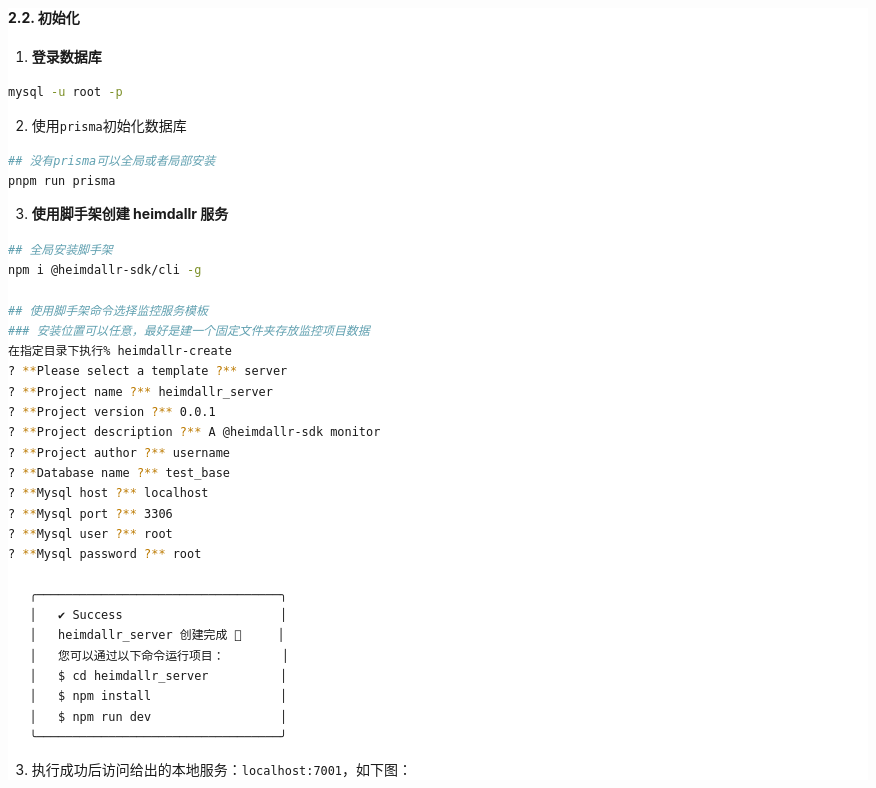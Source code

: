 #### 2.2. 初始化
1. **登录数据库**
```bash
mysql -u root -p
```

2. 使用`prisma`初始化数据库
```bash
## 没有prisma可以全局或者局部安装
pnpm run prisma
```


3. **使用脚手架创建 heimdallr 服务**
```bash
## 全局安装脚手架
npm i @heimdallr-sdk/cli -g

## 使用脚手架命令选择监控服务模板
### 安装位置可以任意，最好是建一个固定文件夹存放监控项目数据
在指定目录下执行% heimdallr-create                   
? **Please select a template ?** server
? **Project name ?** heimdallr_server
? **Project version ?** 0.0.1
? **Project description ?** A @heimdallr-sdk monitor
? **Project author ?** username
? **Database name ?** test_base
? **Mysql host ?** localhost
? **Mysql port ?** 3306
? **Mysql user ?** root
? **Mysql password ?** root

   ╭──────────────────────────────────╮
   │   ✔ Success                      │
   │   heimdallr_server 创建完成 🎉     │
   │   您可以通过以下命令运行项目：        │
   │   $ cd heimdallr_server          │
   │   $ npm install                  │
   │   $ npm run dev                  │
   ╰──────────────────────────────────╯
```

3.  执行成功后访问给出的本地服务：`localhost:7001`，如下图：